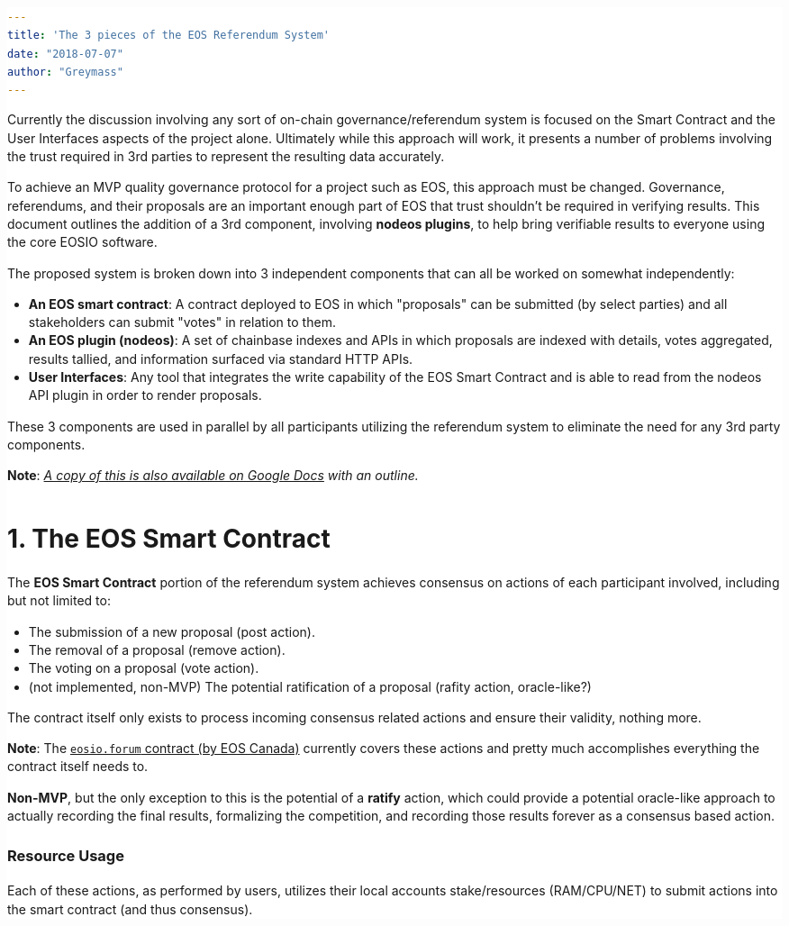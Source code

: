 ```yaml
---
title: 'The 3 pieces of the EOS Referendum System'
date: "2018-07-07"
author: "Greymass"
---
```

Currently the discussion involving any sort of on-chain governance/referendum system is focused on the Smart Contract and the User Interfaces aspects of the project alone. Ultimately while this approach will work, it presents a number of problems involving the trust required in 3rd parties to represent the resulting data accurately.

To achieve an MVP quality governance protocol for a project such as EOS, this approach must be changed. Governance, referendums, and their proposals are an important enough part of EOS that trust shouldn’t be required in verifying results. This document outlines the addition of a 3rd component, involving **nodeos plugins**, to help bring verifiable results to everyone using the core EOSIO software.

The proposed system is broken down into 3 independent components that can all be worked on somewhat independently:

- **An EOS smart contract**: A contract deployed to EOS in which "proposals" can be submitted (by select parties) and all stakeholders can submit "votes" in relation to them.
- **An EOS plugin (nodeos)**: A set of chainbase indexes and APIs in which proposals are indexed with details, votes aggregated, results tallied, and information surfaced via standard HTTP APIs.
- **User Interfaces**: Any tool that integrates the write capability of the EOS Smart Contract and is able to read from the nodeos API plugin in order to render proposals.

These 3 components are used in parallel by all participants utilizing the referendum system to eliminate the need for any 3rd party components.

**Note**:  *[A copy of this is also available on Google Docs](https://docs.google.com/document/d/1O8s5N60DLCkEz4CKthTGzIYo5TkbMcj8aW6Eb3njXzk/edit?usp=sharing) with an outline.*


# 1. The EOS Smart Contract
The **EOS Smart Contract** portion of the referendum system achieves consensus on actions of each participant involved, including but not limited to:

- The submission of a new proposal (post action).
- The removal of a proposal (remove action).
- The voting on a proposal (vote action).
- (not implemented, non-MVP) The potential ratification of a proposal (rafity action, oracle-like?)

The contract itself only exists to process incoming consensus related actions and ensure their validity, nothing more. 

**Note**: The [`eosio.forum` contract (by EOS Canada)](https://github.com/eoscanada/eosio.forum) currently covers these actions and pretty much accomplishes everything the contract itself needs to.

**Non-MVP**, but the only exception to this is the potential of a **ratify** action, which could provide a potential oracle-like approach to actually recording the final results, formalizing the competition, and recording those results forever as a consensus based action.  

### Resource Usage
Each of these actions, as performed by users, utilizes their local accounts stake/resources (RAM/CPU/NET) to submit actions into the smart contract (and thus consensus). 
